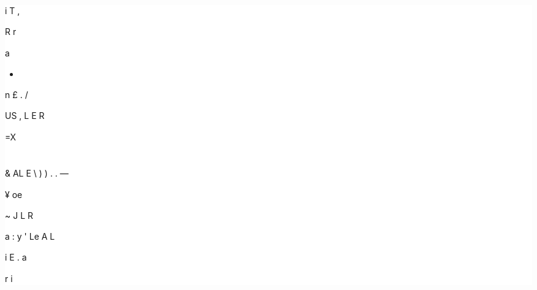 i
T
,
 
R
r
 
a
 
- 
n 
£
.
/
 
US
, 
L
E
R
 
=X
 # 
& 
AL
E \ 
) 
) 
. 
. 
—
 
¥ 
oe
 
~ 
J 
L
R
 
a 
: 
y 
' 
Le 
A
L
 
i 
E 
. 
a
 
r
i
 